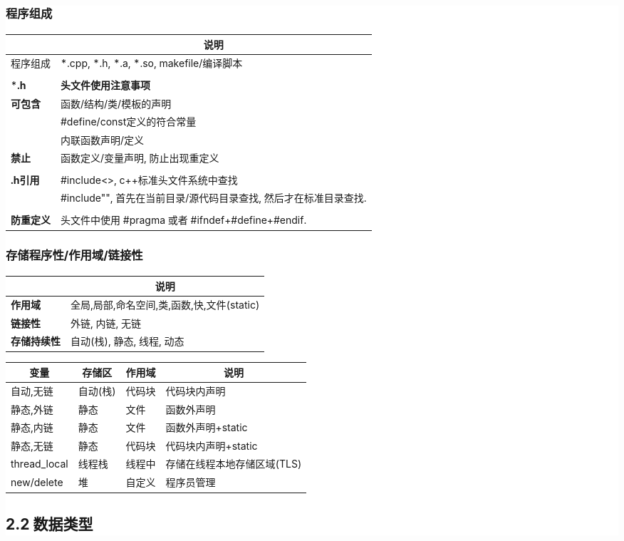 ### 程序组成

|              | 说明                                                         |
| ------------ | ------------------------------------------------------------ |
| 程序组成     | *.cpp,  *.h,  *.a, *.so, makefile/编译脚本                   |
|              |                                                              |
| ***.h**      | **头文件使用注意事项**                                       |
| **可包含**   | 函数/结构/类/模板的声明                                      |
|              | #define/const定义的符合常量                                  |
|              | 内联函数声明/定义                                            |
| **禁止**     | 函数定义/变量声明, 防止出现重定义                            |
|              |                                                              |
| **.h引用**   | #include<>,  c++标准头文件系统中查找                         |
|              | #include"",  首先在当前目录/源代码目录查找, 然后才在标准目录查找. |
|              |                                                              |
| **防重定义** | 头文件中使用 #pragma 或者 #ifndef+#define+#endif.            |

### 存储程序性/作用域/链接性

|                | 说明                                       |
| -------------- | ------------------------------------------ |
| **作用域**     | 全局,局部,命名空间,类,函数,快,文件(static) |
| **链接性**     | 外链, 内链, 无链                           |
| **存储持续性** | 自动(栈), 静态, 线程, 动态                 |

| 变量         | 存储区   | 作用域 | 说明                        |
| ------------ | -------- | ------ | --------------------------- |
| 自动,无链    | 自动(栈) | 代码块 | 代码块内声明                |
| 静态,外链    | 静态     | 文件   | 函数外声明                  |
| 静态,内链    | 静态     | 文件   | 函数外声明+static           |
| 静态,无链    | 静态     | 代码块 | 代码块内声明+static         |
| thread_local | 线程栈   | 线程中 | 存储在线程本地存储区域(TLS) |
| new/delete   | 堆       | 自定义 | 程序员管理                  |



## 2.2 数据类型
